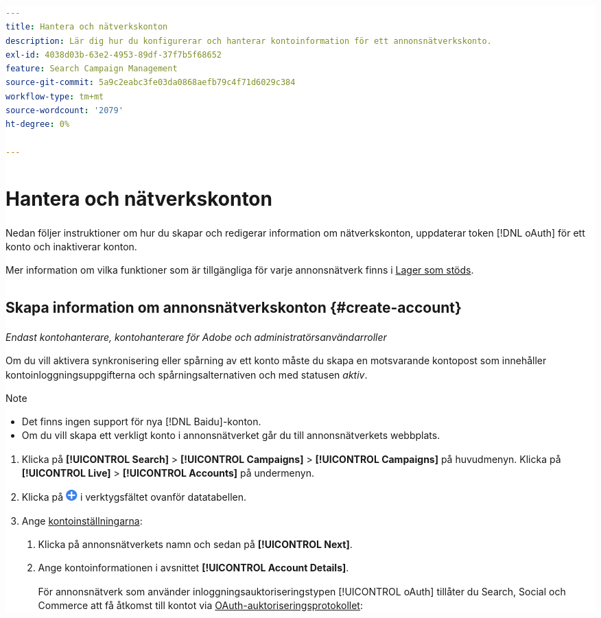 ```yaml
---
title: Hantera och nätverkskonton
description: Lär dig hur du konfigurerar och hanterar kontoinformation för ett annonsnätverkskonto.
exl-id: 4038d03b-63e2-4953-89df-37f7b5f68652
feature: Search Campaign Management
source-git-commit: 5a9c2eabc3fe03da0868aefb79c4f71d6029c384
workflow-type: tm+mt
source-wordcount: '2079'
ht-degree: 0%

---
```


# Hantera och nätverkskonton



Nedan följer instruktioner om hur du skapar och redigerar information om nätverkskonton, uppdaterar token [!DNL oAuth] för ett konto och inaktiverar konton.





Mer information om vilka funktioner som är tillgängliga för varje annonsnätverk finns i [Lager som stöds](/help/search-social-commerce/introduction/supported-inventory.md).

## Skapa information om annonsnätverkskonton {#create-account}

*Endast kontohanterare, kontohanterare för Adobe och administratörsanvändarroller*

Om du vill aktivera synkronisering eller spårning av ett konto måste du skapa en motsvarande kontopost som innehåller kontoinloggningsuppgifterna och spårningsalternativen och med statusen *aktiv*.

>[!NOTE]
>
>* Det finns ingen support för nya [!DNL Baidu]-konton.
>* Om du vill skapa ett verkligt konto i annonsnätverket går du till annonsnätverkets webbplats.

1. Klicka på **[!UICONTROL Search]** \> **[!UICONTROL Campaigns]** \> **[!UICONTROL Campaigns]** på huvudmenyn. Klicka på **[!UICONTROL Live]** \> **[!UICONTROL Accounts]** på undermenyn.

1. Klicka på ![Skapa](/help/search-social-commerce/assets/add.png "Skapa") i verktygsfältet ovanför datatabellen.

1. Ange [kontoinställningarna](#account-settings):

   1. Klicka på annonsnätverkets namn och sedan på **[!UICONTROL Next]**.

   1. Ange kontoinformationen i avsnittet **[!UICONTROL Account Details]**.

      För annonsnätverk som använder inloggningsauktoriseringstypen [!UICONTROL oAuth] tillåter du Search, Social och Commerce att få åtkomst till kontot via [OAuth-auktoriseringsprotokollet](https://oauth.net/2/):
